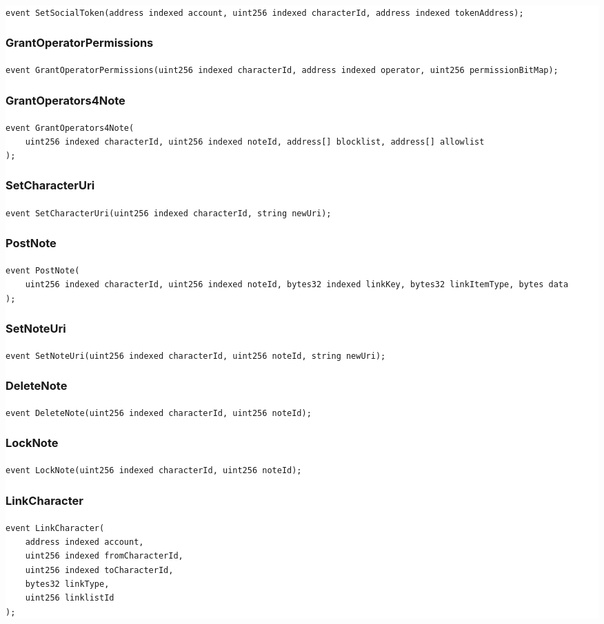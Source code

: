 ```solidity
event SetSocialToken(address indexed account, uint256 indexed characterId, address indexed tokenAddress);
```

### GrantOperatorPermissions

```solidity
event GrantOperatorPermissions(uint256 indexed characterId, address indexed operator, uint256 permissionBitMap);
```

### GrantOperators4Note

```solidity
event GrantOperators4Note(
    uint256 indexed characterId, uint256 indexed noteId, address[] blocklist, address[] allowlist
);
```

### SetCharacterUri

```solidity
event SetCharacterUri(uint256 indexed characterId, string newUri);
```

### PostNote

```solidity
event PostNote(
    uint256 indexed characterId, uint256 indexed noteId, bytes32 indexed linkKey, bytes32 linkItemType, bytes data
);
```

### SetNoteUri

```solidity
event SetNoteUri(uint256 indexed characterId, uint256 noteId, string newUri);
```

### DeleteNote

```solidity
event DeleteNote(uint256 indexed characterId, uint256 noteId);
```

### LockNote

```solidity
event LockNote(uint256 indexed characterId, uint256 noteId);
```

### LinkCharacter

```solidity
event LinkCharacter(
    address indexed account,
    uint256 indexed fromCharacterId,
    uint256 indexed toCharacterId,
    bytes32 linkType,
    uint256 linklistId
);
```
